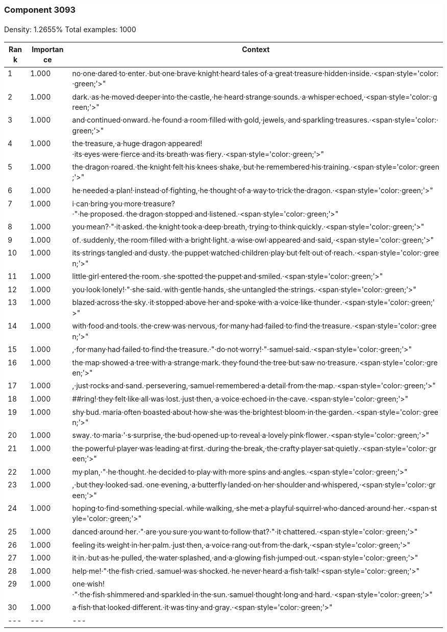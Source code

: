 ### Component 3093

Density: 1.2655%
Total examples: 1000

| Rank | Importance | Context |
|------|------------|---------|
| 1 | 1.000 | no·one·dared·to·enter.·but·one·brave·knight·heard·tales·of·a·great·treasure·hidden·inside.·<span·style='color:·green;'>"</span> |
| 2 | 1.000 | dark.·as·he·moved·deeper·into·the·castle,·he·heard·strange·sounds.·a·whisper·echoed,·<span·style='color:·green;'>"</span> |
| 3 | 1.000 | and·continued·onward.·he·found·a·room·filled·with·gold,·jewels,·and·sparkling·treasures.·<span·style='color:·green;'>"</span> |
| 4 | 1.000 | the·treasure,·a·huge·dragon·appeared!·its·eyes·were·fierce·and·its·breath·was·fiery.·<span·style='color:·green;'>"</span> |
| 5 | 1.000 | the·dragon·roared.·the·knight·felt·his·knees·shake,·but·he·remembered·his·training.·<span·style='color:·green;'>"</span> |
| 6 | 1.000 | he·needed·a·plan!·instead·of·fighting,·he·thought·of·a·way·to·trick·the·dragon.·<span·style='color:·green;'>"</span> |
| 7 | 1.000 | i·can·bring·you·more·treasure?·"·he·proposed.·the·dragon·stopped·and·listened.·<span·style='color:·green;'>"</span> |
| 8 | 1.000 | you·mean?·"·it·asked.·the·knight·took·a·deep·breath,·trying·to·think·quickly.·<span·style='color:·green;'>"</span> |
| 9 | 1.000 | of.·suddenly,·the·room·filled·with·a·bright·light.·a·wise·owl·appeared·and·said,·<span·style='color:·green;'>"</span> |
| 10 | 1.000 | its·strings·tangled·and·dusty.·the·puppet·watched·children·play·but·felt·out·of·reach.·<span·style='color:·green;'>"</span> |
| 11 | 1.000 | little·girl·entered·the·room.·she·spotted·the·puppet·and·smiled.·<span·style='color:·green;'>"</span> |
| 12 | 1.000 | you·look·lonely!·"·she·said.·with·gentle·hands,·she·untangled·the·strings.·<span·style='color:·green;'>"</span> |
| 13 | 1.000 | blazed·across·the·sky.·it·stopped·above·her·and·spoke·with·a·voice·like·thunder.·<span·style='color:·green;'>"</span> |
| 14 | 1.000 | with·food·and·tools.·the·crew·was·nervous,·for·many·had·failed·to·find·the·treasure.·<span·style='color:·green;'>"</span> |
| 15 | 1.000 | ,·for·many·had·failed·to·find·the·treasure.·"·do·not·worry!·"·samuel·said.·<span·style='color:·green;'>"</span> |
| 16 | 1.000 | the·map·showed·a·tree·with·a·strange·mark.·they·found·the·tree·but·saw·no·treasure.·<span·style='color:·green;'>"</span> |
| 17 | 1.000 | ,·just·rocks·and·sand.·persevering,·samuel·remembered·a·detail·from·the·map.·<span·style='color:·green;'>"</span> |
| 18 | 1.000 | ##ring!·they·felt·like·all·was·lost.·just·then,·a·voice·echoed·in·the·cave.·<span·style='color:·green;'>"</span> |
| 19 | 1.000 | shy·bud.·maria·often·boasted·about·how·she·was·the·brightest·bloom·in·the·garden.·<span·style='color:·green;'>"</span> |
| 20 | 1.000 | sway.·to·maria·'·s·surprise,·the·bud·opened·up·to·reveal·a·lovely·pink·flower.·<span·style='color:·green;'>"</span> |
| 21 | 1.000 | the·powerful·player·was·leading·at·first.·during·the·break,·the·crafty·player·sat·quietly.·<span·style='color:·green;'>"</span> |
| 22 | 1.000 | my·plan,·"·he·thought.·he·decided·to·play·with·more·spins·and·angles.·<span·style='color:·green;'>"</span> |
| 23 | 1.000 | ,·but·they·looked·sad.·one·evening,·a·butterfly·landed·on·her·shoulder·and·whispered,·<span·style='color:·green;'>"</span> |
| 24 | 1.000 | hoping·to·find·something·special.·while·walking,·she·met·a·playful·squirrel·who·danced·around·her.·<span·style='color:·green;'>"</span> |
| 25 | 1.000 | danced·around·her.·"·are·you·sure·you·want·to·follow·that?·"·it·chattered.·<span·style='color:·green;'>"</span> |
| 26 | 1.000 | feeling·its·weight·in·her·palm.·just·then,·a·voice·rang·out·from·the·dark,·<span·style='color:·green;'>"</span> |
| 27 | 1.000 | it·in.·but·as·he·pulled,·the·water·splashed,·and·a·glowing·fish·jumped·out.·<span·style='color:·green;'>"</span> |
| 28 | 1.000 | help·me!·"·the·fish·cried.·samuel·was·shocked.·he·never·heard·a·fish·talk!·<span·style='color:·green;'>"</span> |
| 29 | 1.000 | one·wish!·"·the·fish·shimmered·and·sparkled·in·the·sun.·samuel·thought·long·and·hard.·<span·style='color:·green;'>"</span> |
| 30 | 1.000 | a·fish·that·looked·different.·it·was·tiny·and·gray.·<span·style='color:·green;'>"</span> |
|---|---|---|
